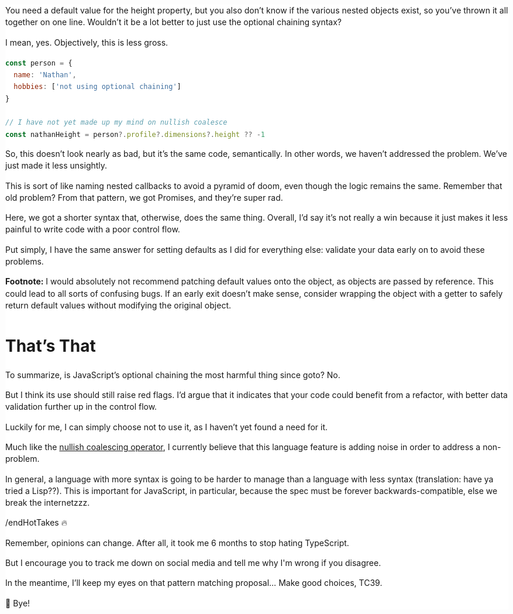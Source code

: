 You need a default value for the height property, but you also don’t know if the various nested objects exist, so you’ve thrown it all together on one line. Wouldn’t it be a lot better to just use the optional chaining syntax?

I mean, yes. Objectively, this is less gross.

```js
const person = {
  name: 'Nathan',
  hobbies: ['not using optional chaining']
}

// I have not yet made up my mind on nullish coalesce
const nathanHeight = person?.profile?.dimensions?.height ?? -1
```

So, this doesn’t look nearly as bad, but it’s the same code, semantically. In other words, we haven’t addressed the problem. We’ve just made it less unsightly.

This is sort of like naming nested callbacks to avoid a pyramid of doom, even though the logic remains the same. Remember that old problem? From that pattern, we got Promises, and they’re super rad.

Here, we got a shorter syntax that, otherwise, does the same thing. Overall, I’d say it’s not really a win because it just makes it less painful to write code with a poor control flow.

Put simply, I have the same answer for setting defaults as I did for everything else: validate your data early on to avoid these problems.

**Footnote:** I would absolutely not recommend patching default values onto the object, as objects are passed by reference. This could lead to all sorts of confusing bugs. If an early exit doesn’t make sense, consider wrapping the object with a getter to safely return default values without modifying the original object.

# That’s That

To summarize, is JavaScript’s optional chaining the most harmful thing since goto? No.

But I think its use should still raise red flags. I’d argue that it indicates that your code could benefit from a refactor, with better data validation further up in the control flow.

Luckily for me, I can simply choose not to use it, as I haven’t yet found a need for it.

Much like the [nullish coalescing operator](https://developer.mozilla.org/en-US/docs/Web/JavaScript/Reference/Operators/Nullish_coalescing_operator), I currently believe that this language feature is adding noise in order to address a non-problem.

In general, a language with more syntax is going to be harder to manage than a language with less syntax (translation: have ya tried a Lisp??). This is important for JavaScript, in particular, because the spec must be forever backwards-compatible, else we break the internetzzz.

/endHotTakes 🔥

Remember, opinions can change. After all, it took me 6 months to stop hating TypeScript.

But I encourage you to track me down on social media and tell me why I'm wrong if you disagree.

In the meantime, I’ll keep my eyes on that pattern matching proposal… Make good choices, TC39.

👋 Bye!
